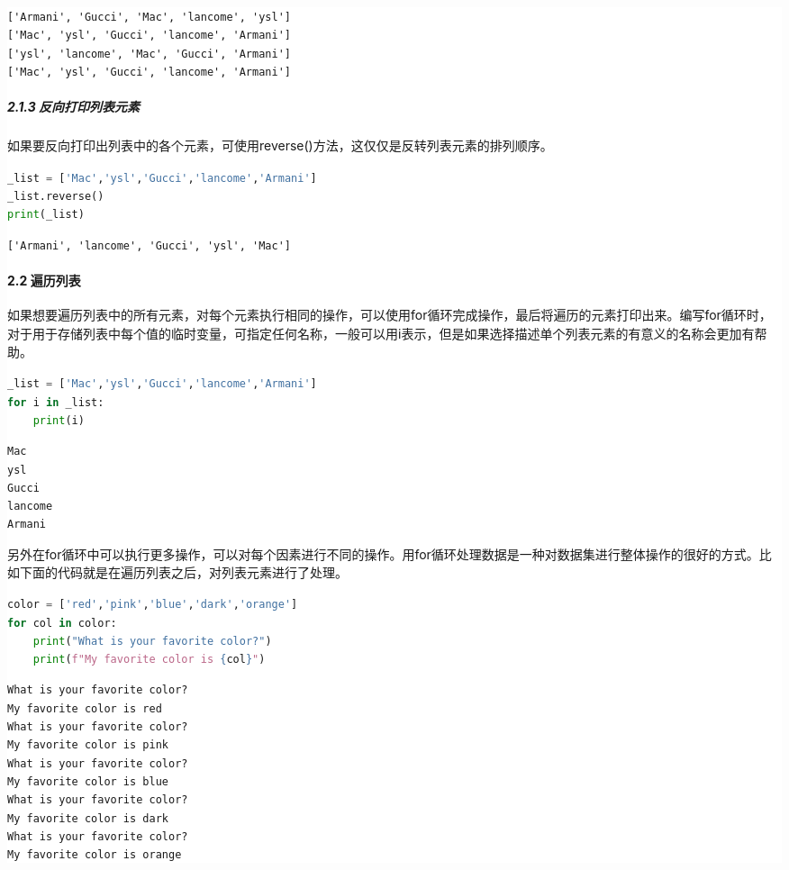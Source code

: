     ['Armani', 'Gucci', 'Mac', 'lancome', 'ysl']
    ['Mac', 'ysl', 'Gucci', 'lancome', 'Armani']
    ['ysl', 'lancome', 'Mac', 'Gucci', 'Armani']
    ['Mac', 'ysl', 'Gucci', 'lancome', 'Armani']


##### 2.1.3 反向打印列表元素
如果要反向打印出列表中的各个元素，可使用reverse()方法，这仅仅是反转列表元素的排列顺序。


```python
_list = ['Mac','ysl','Gucci','lancome','Armani']
_list.reverse()
print(_list)
```

    ['Armani', 'lancome', 'Gucci', 'ysl', 'Mac']


#### 2.2 遍历列表
如果想要遍历列表中的所有元素，对每个元素执行相同的操作，可以使用for循环完成操作，最后将遍历的元素打印出来。编写for循环时，对于用于存储列表中每个值的临时变量，可指定任何名称，一般可以用i表示，但是如果选择描述单个列表元素的有意义的名称会更加有帮助。


```python
_list = ['Mac','ysl','Gucci','lancome','Armani']
for i in _list:
    print(i)
```

    Mac
    ysl
    Gucci
    lancome
    Armani


另外在for循环中可以执行更多操作，可以对每个因素进行不同的操作。用for循环处理数据是一种对数据集进行整体操作的很好的方式。比如下面的代码就是在遍历列表之后，对列表元素进行了处理。


```python
color = ['red','pink','blue','dark','orange']
for col in color:
    print("What is your favorite color?")
    print(f"My favorite color is {col}")
```

    What is your favorite color?
    My favorite color is red
    What is your favorite color?
    My favorite color is pink
    What is your favorite color?
    My favorite color is blue
    What is your favorite color?
    My favorite color is dark
    What is your favorite color?
    My favorite color is orange

